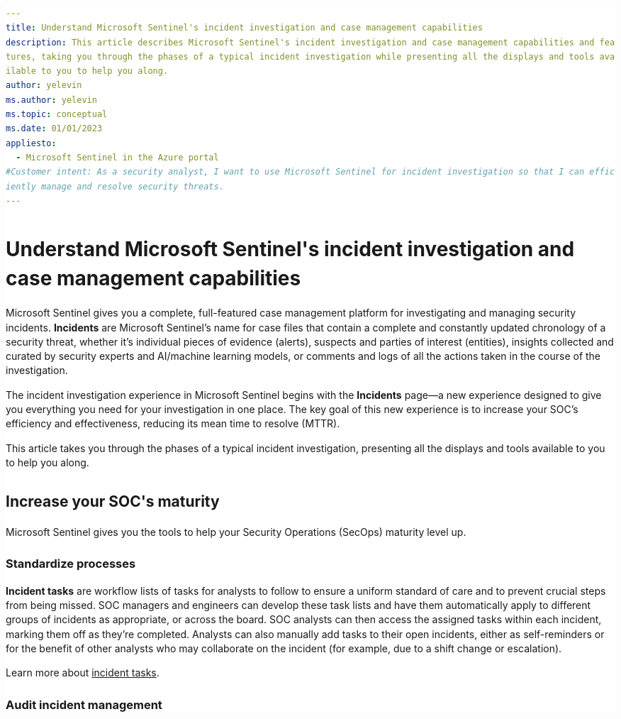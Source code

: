 ```yaml
---
title: Understand Microsoft Sentinel's incident investigation and case management capabilities
description: This article describes Microsoft Sentinel's incident investigation and case management capabilities and features, taking you through the phases of a typical incident investigation while presenting all the displays and tools available to you to help you along.
author: yelevin
ms.author: yelevin
ms.topic: conceptual
ms.date: 01/01/2023
appliesto: 
  - Microsoft Sentinel in the Azure portal
#Customer intent: As a security analyst, I want to use Microsoft Sentinel for incident investigation so that I can efficiently manage and resolve security threats.
---
```


# Understand Microsoft Sentinel's incident investigation and case management capabilities

Microsoft Sentinel gives you a complete, full-featured case management platform for investigating and managing security incidents. **Incidents** are Microsoft Sentinel’s name for case files that contain a complete and constantly updated chronology of a security threat, whether it’s individual pieces of evidence (alerts), suspects and parties of interest (entities), insights collected and curated by security experts and AI/machine learning models, or comments and logs of all the actions taken in the course of the investigation.

The incident investigation experience in Microsoft Sentinel begins with the **Incidents** page&mdash;a new experience designed to give you everything you need for your investigation in one place. The key goal of this new experience is to increase your SOC’s efficiency and effectiveness, reducing its mean time to resolve (MTTR).

This article takes you through the phases of a typical incident investigation, presenting all the displays and tools available to you to help you along.

## Increase your SOC's maturity

Microsoft Sentinel gives you the tools to help your Security Operations (SecOps) maturity level up.

### Standardize processes

**Incident tasks** are workflow lists of tasks for analysts to follow to ensure a uniform standard of care and to prevent crucial steps from being missed. SOC managers and engineers can develop these task lists and have them automatically apply to different groups of incidents as appropriate, or across the board. SOC analysts can then access the assigned tasks within each incident, marking them off as they’re completed. Analysts can also manually add tasks to their open incidents, either as self-reminders or for the benefit of other analysts who may collaborate on the incident (for example, due to a shift change or escalation).

Learn more about [incident tasks](incident-tasks.md).

### Audit incident management
